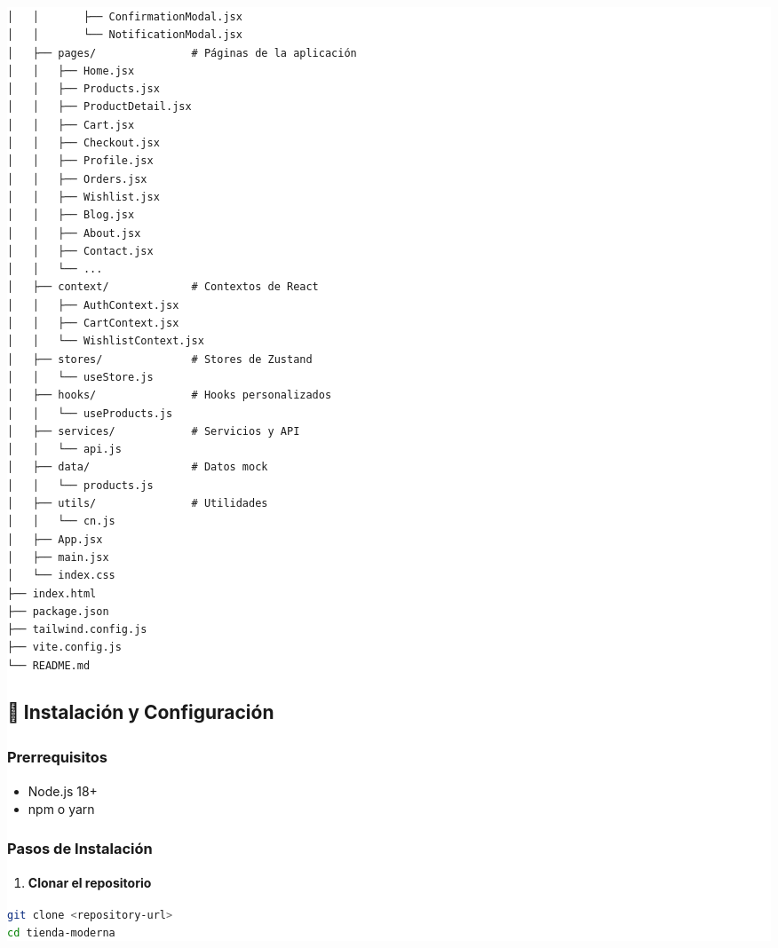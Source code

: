 ```
│   │       ├── ConfirmationModal.jsx
│   │       └── NotificationModal.jsx
│   ├── pages/               # Páginas de la aplicación
│   │   ├── Home.jsx
│   │   ├── Products.jsx
│   │   ├── ProductDetail.jsx
│   │   ├── Cart.jsx
│   │   ├── Checkout.jsx
│   │   ├── Profile.jsx
│   │   ├── Orders.jsx
│   │   ├── Wishlist.jsx
│   │   ├── Blog.jsx
│   │   ├── About.jsx
│   │   ├── Contact.jsx
│   │   └── ...
│   ├── context/             # Contextos de React
│   │   ├── AuthContext.jsx
│   │   ├── CartContext.jsx
│   │   └── WishlistContext.jsx
│   ├── stores/              # Stores de Zustand
│   │   └── useStore.js
│   ├── hooks/               # Hooks personalizados
│   │   └── useProducts.js
│   ├── services/            # Servicios y API
│   │   └── api.js
│   ├── data/                # Datos mock
│   │   └── products.js
│   ├── utils/               # Utilidades
│   │   └── cn.js
│   ├── App.jsx
│   ├── main.jsx
│   └── index.css
├── index.html
├── package.json
├── tailwind.config.js
├── vite.config.js
└── README.md
```

## 🚀 Instalación y Configuración

### Prerrequisitos
- Node.js 18+ 
- npm o yarn

### Pasos de Instalación

1. **Clonar el repositorio**
```bash
git clone <repository-url>
cd tienda-moderna
```
